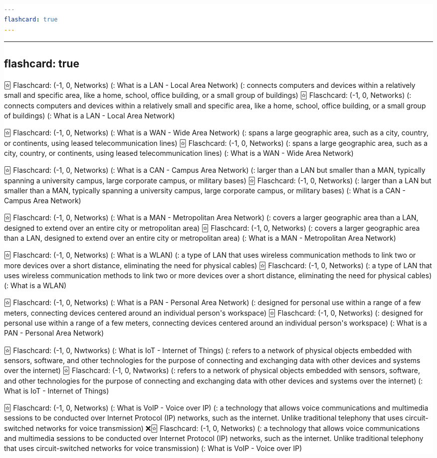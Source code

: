 ```yaml
---
flashcard: true
---
```


---
flashcard: true
---

🃟 Flaschcard: (-1, 0, Networks) (: What is a LAN - Local Area Network) (: connects computers and devices within a relatively small and specific area, like a home, school, office building, or a small group of buildings)
🃟 Flaschcard: (-1, 0, Networks) (: connects computers and devices within a relatively small and specific area, like a home, school, office building, or a small group of buildings) (: What is a LAN - Local Area Network)

🃟 Flaschcard: (-1, 0, Networks) (: What is a WAN - Wide Area Network) (: spans a large geographic area, such as a city, country, or continents, using leased telecommunication lines)
🃟 Flaschcard: (-1, 0, Networks) (: spans a large geographic area, such as a city, country, or continents, using leased telecommunication lines) (: What is a WAN - Wide Area Network)

🃟 Flaschcard: (-1, 0, Networks) (: What is a CAN - Campus Area Network) (: larger than a LAN but smaller than a MAN, typically spanning a university campus, large corporate campus, or military bases)
🃟 Flaschcard: (-1, 0, Networks) (: larger than a LAN but smaller than a MAN, typically spanning a university campus, large corporate campus, or military bases) (: What is a CAN - Campus Area Network)

🃟 Flaschcard: (-1, 0, Networks) (: What is a MAN - Metropolitan Area Network) (: covers a larger geographic area than a LAN, designed to extend over an entire city or metropolitan area)
🃟 Flaschcard: (-1, 0, Networks) (: covers a larger geographic area than a LAN, designed to extend over an entire city or metropolitan area) (: What is a MAN - Metropolitan Area Network)

🃟 Flaschcard: (-1, 0, Networks) (: What is a WLAN) (: a type of LAN that uses wireless communication methods to link two or more devices over a short distance, eliminating the need for physical cables)
🃟 Flaschcard: (-1, 0, Networks) (: a type of LAN that uses wireless communication methods to link two or more devices over a short distance, eliminating the need for physical cables) (: What is a WLAN)

🃟 Flaschcard: (-1, 0, Networks) (: What is a PAN - Personal Area Network) (: designed for personal use within a range of a few meters, connecting devices centered around an individual person's workspace)
🃟 Flaschcard: (-1, 0, Networks) (: designed for personal use within a range of a few meters, connecting devices centered around an individual person's workspace) (: What is a PAN - Personal Area Network)

🃟 Flaschcard: (-1, 0, Nwtworks) (: What is IoT - Internet of Things) (: refers to a network of physical objects embedded with sensors, software, and other technologies for the purpose of connecting and exchanging data with other devices and systems over the internet)
🃟 Flaschcard: (-1, 0, Nwtworks) (: refers to a network of physical objects embedded with sensors, software, and other technologies for the purpose of connecting and exchanging data with other devices and systems over the internet) (: What is IoT - Internet of Things)

🃟 Flaschcard: (-1, 0, Networks) (: What is VoIP - Voice over IP) (: a technology that allows voice communications and multimedia sessions to be conducted over Internet Protocol (IP) networks, such as the internet. Unlike traditional telephony that uses circuit-switched networks for voice transmission)
❌️🃟 Flaschcard: (-1, 0, Networks) (: a technology that allows voice communications and multimedia sessions to be conducted over Internet Protocol (IP) networks, such as the internet. Unlike traditional telephony that uses circuit-switched networks for voice transmission) (: What is VoIP - Voice over IP)
